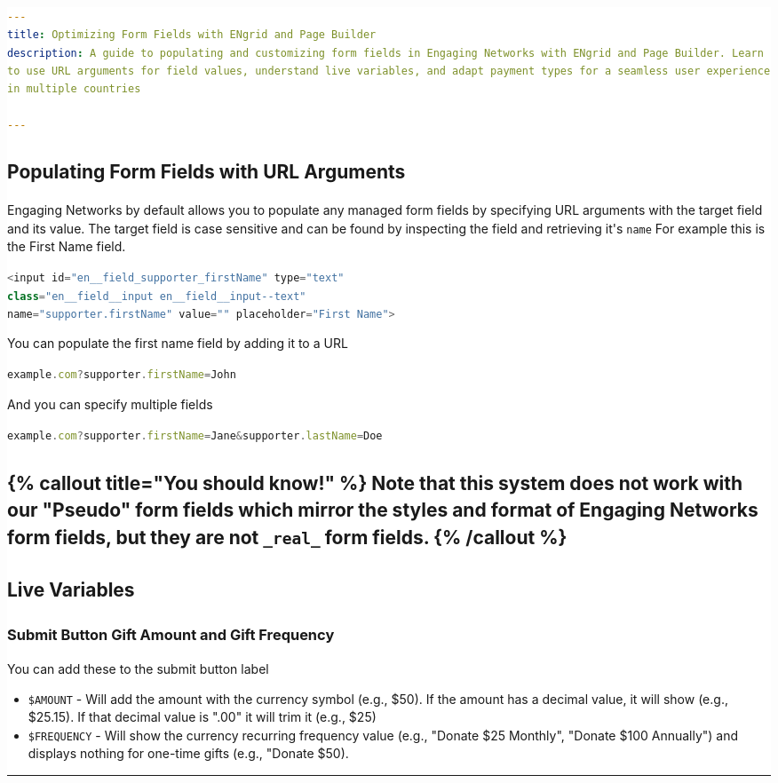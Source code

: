 ```yaml
---
title: Optimizing Form Fields with ENgrid and Page Builder
description: A guide to populating and customizing form fields in Engaging Networks with ENgrid and Page Builder. Learn to use URL arguments for field values, understand live variables, and adapt payment types for a seamless user experience in multiple countries

---
```


## Populating Form Fields with URL Arguments 

Engaging Networks by default allows you to populate any managed form fields by specifying URL arguments with the target field and its value. The target field is case sensitive and can be found by inspecting the field and retrieving it's `name` For example this is the First Name field.

```javascript
<input id="en__field_supporter_firstName" type="text" 
class="en__field__input en__field__input--text" 
name="supporter.firstName" value="" placeholder="First Name">
```

You can populate the first name field by adding it to a URL

```javascript
example.com?supporter.firstName=John
```


And you can specify multiple fields


```javascript
example.com?supporter.firstName=Jane&supporter.lastName=Doe
```

{% callout title="You should know!" %}
Note that this system does not work with our "Pseudo" form fields which mirror the styles and format of Engaging Networks form fields, but they are not `_real_` form fields.
{% /callout %}
---


## Live Variables
### Submit Button Gift Amount and Gift Frequency

You can add these to the submit button label

* `$AMOUNT` - Will add the amount with the currency symbol (e.g., $50). If the amount has a decimal value, it will show (e.g., $25.15). If that decimal value is ".00" it will trim it (e.g., $25)
* `$FREQUENCY` - Will show the currency recurring frequency value (e.g., "Donate $25 Monthly", "Donate $100 Annually") and displays nothing for one-time gifts (e.g., "Donate $50).

----

